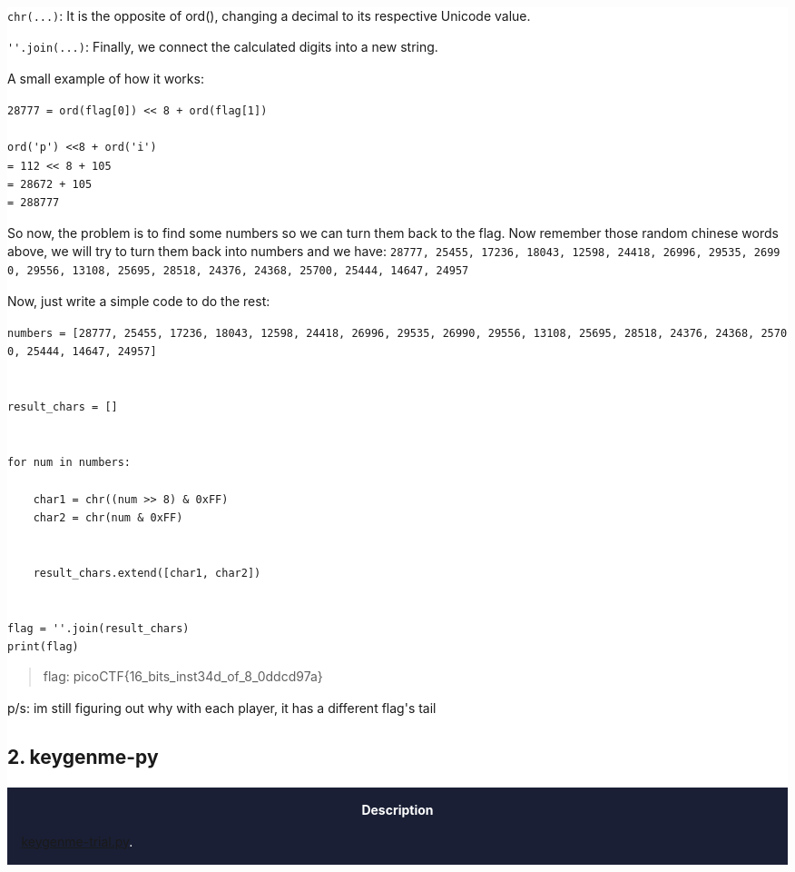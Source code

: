 ``chr(...)``: It is the opposite of ord(), changing a decimal to its respective Unicode value. 

``''.join(...)``: Finally, we connect the calculated digits into a new string.

A small example of how it works:
```
28777 = ord(flag[0]) << 8 + ord(flag[1])

ord('p') <<8 + ord('i')
= 112 << 8 + 105
= 28672 + 105 
= 288777
```

So now, the problem is to find some numbers so we can turn them back to the flag. Now remember those random chinese words above, we will try to turn them back into numbers and we have: `28777, 25455, 17236, 18043, 12598, 24418, 26996, 29535, 26990, 29556, 13108, 25695, 28518, 24376, 24368, 25700, 25444, 14647, 24957`

Now, just write a simple code to do the rest:
```python=
numbers = [28777, 25455, 17236, 18043, 12598, 24418, 26996, 29535, 26990, 29556, 13108, 25695, 28518, 24376, 24368, 25700, 25444, 14647, 24957]


result_chars = []


for num in numbers:
    
    char1 = chr((num >> 8) & 0xFF)  
    char2 = chr(num & 0xFF)         

    
    result_chars.extend([char1, char2])


flag = ''.join(result_chars)
print(flag)
```
> flag: picoCTF{16_bits_inst34d_of_8_0ddcd97a}

p/s: im still figuring out why with each player, it has a different flag's tail 




## 2. keygenme-py

<div class="warning" style="padding:0.1em; background-color:#1A1F35;">
    <span>
        <p style="margin-top:1em; text-align:center;">
            <b><span style="color:#FFFFFF !important;"> Description</span></b>
        </p>
        <p style="margin-left:1em; color:#FFFFFF;">
            <a href="https://mercury.picoctf.net/static/0c363291c47477642c72630d68936e50/keygenme-trial.py">keygenme-trial.py</a>.
        </p>
        <p style="margin-bottom:1em; margin-right:1em; text-align:right; font-family:Georgia; color:#FFFFFF;">
        </p>
    </span>
</div>
